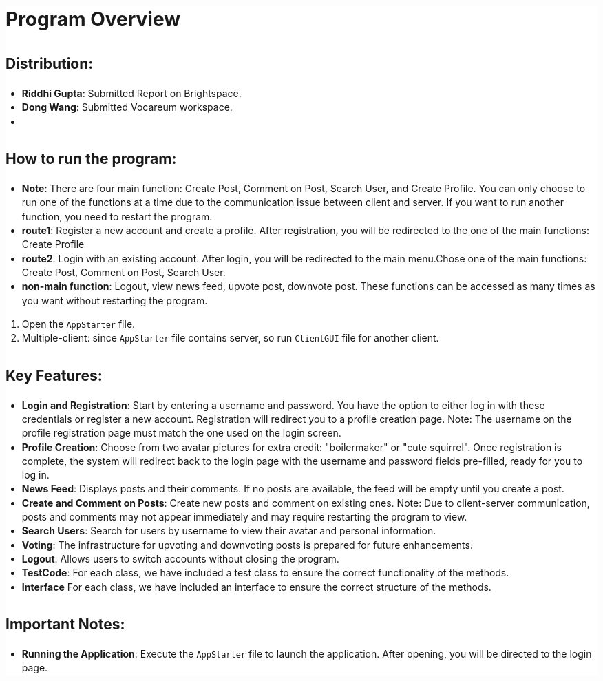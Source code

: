 # Program Overview

## Distribution:
- **Riddhi Gupta**: Submitted Report on Brightspace.
- **Dong Wang**: Submitted Vocareum workspace.
- 
## How to run the program:
- **Note**: There are four main function: Create Post, Comment on Post, Search User, and Create Profile. You can only choose to run one of the functions at a time due to the communication issue between client and server. If you want to run another function, you need to restart the program.
- **route1**: Register a new account and create a profile. After registration, you will be redirected to the one of the main functions: Create Profile
- **route2**: Login with an existing account. After login, you will be redirected to the main menu.Chose one of the main functions: Create Post, Comment on Post, Search User.
- **non-main function**: Logout, view news feed, upvote post, downvote post. These functions can be accessed as many times as you want without restarting the program.
1. Open the `AppStarter` file.
2. Multiple-client: since `AppStarter` file contains server, so run `ClientGUI` file for another client.


## Key Features:
- **Login and Registration**: Start by entering a username and password. You have the option to either log in with these credentials or register a new account. Registration will redirect you to a profile creation page. Note: The username on the profile registration page must match the one used on the login screen.
- **Profile Creation**: Choose from two avatar pictures for extra credit: "boilermaker" or "cute squirrel". Once registration is complete, the system will redirect back to the login page with the username and password fields pre-filled, ready for you to log in.
- **News Feed**: Displays posts and their comments. If no posts are available, the feed will be empty until you create a post.
- **Create and Comment on Posts**: Create new posts and comment on existing ones. Note: Due to client-server communication, posts and comments may not appear immediately and may require restarting the program to view.
- **Search Users**: Search for users by username to view their avatar and personal information.
- **Voting**: The infrastructure for upvoting and downvoting posts is prepared for future enhancements.
- **Logout**: Allows users to switch accounts without closing the program.
- **TestCode**: For each class, we have included a test class to ensure the correct functionality of the methods.
- **Interface** For each class, we have included an interface to ensure the correct structure of the methods.

## Important Notes:
- **Running the Application**: Execute the `AppStarter` file to launch the application. After opening, you will be directed to the login page.
